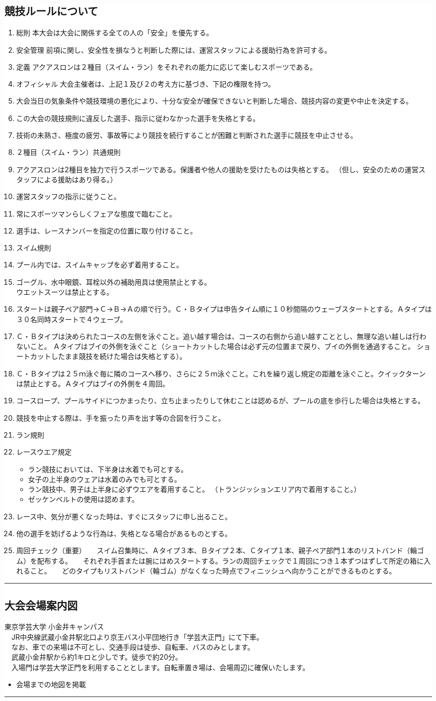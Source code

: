 ## 競技ルールについて
1. 総則
本大会は大会に関係する全ての人の「安全」を優先する。

2. 安全管理
前項に関し、安全性を損なうと判断した際には、運営スタッフによる援助行為を許可する。

3. 定義
アクアスロンは２種目（スイム・ラン）をそれぞれの能力に応じて楽しむスポーツである。

4. オフィシャル
大会主催者は、上記１及び２の考え方に基づき、下記の権限を持つ。  
 1. 大会当日の気象条件や競技環境の悪化により、十分な安全が確保できないと判断した場合、競技内容の変更や中止を決定する。  
 2. この大会の競技規則に違反した選手、指示に従わなかった選手を失格とする。  
 3. 技術の未熟さ、極度の疲労、事故等により競技を続行することが困難と判断された選手に競技を中止させる。  

5. ２種目（スイム・ラン）共通規則
 1. アクアスロンは2種目を独力で行うスポーツである。保護者や他人の援助を受けたものは失格とする。
（但し、安全のための運営スタッフによる援助はあり得る。）
 2. 運営スタッフの指示に従うこと。
 3. 常にスポーツマンらしくフェアな態度で臨むこと。
 4. 選手は、レースナンバーを指定の位置に取り付けること。

6. スイム規則  
 1.  プール内では、スイムキャップを必ず着用すること。  
 2.  ゴーグル、水中眼鏡、耳栓以外の補助用具は使用禁止とする。  
     ウエットスーツは禁止とする。
 3. スタートは親子ペア部門→Ｃ→Ｂ→Ａの順で行う。Ｃ・Ｂタイプは申告タイム順に１０秒間隔のウェーブスタートとする。Ａタイプは３０名同時スタートで４ウェーブ。
 4. Ｃ・Ｂタイプは決められたコースの左側を泳ぐこと。追い越す場合は、コースの右側から追い越すこととし、無理な追い越しは行わないこと。
    Ａタイプはブイの外側を泳ぐこと（ショートカットした場合は必ず元の位置まで戻り、ブイの外側を通過すること。
    ショートカットしたまま競技を続けた場合は失格とする）。
 5. Ｃ・Ｂタイプは２５ｍ泳ぐ毎に隣のコースへ移り、さらに２５ｍ泳ぐこと。これを繰り返し規定の距離を泳ぐこと。クイックターンは禁止とする。Ａタイプはブイの外側を４周回。
 6. コースロープ、プールサイドにつかまったり、立ち止まったりして休むことは認めるが、プールの底を歩行した場合は失格とする。
 7.  競技を中止する際は、手を振ったり声を出す等の合図を行うこと。

7. ラン規則
 1. レースウエア規定
    * ラン競技においては、下半身は水着でも可とする。
    * 女子の上半身のウェアは水着のみでも可とする。
    * ラン競技中、男子は上半身に必ずウエアを着用すること。
      （トランジッションエリア内で着用すること。）
    * ゼッケンベルトの使用は認めます。
 2. レース中、気分が悪くなった時は、すぐにスタッフに申し出ること。
 3. 他の選手を妨げるような行為は、失格となる場合があるものとする。
 4. 周回チェック（重要）
　  スイム召集時に、Ａタイプ３本、Ｂタイプ２本、Ｃタイプ１本、親子ペア部門１本のリストバンド（輪ゴム）を配布する。
　  それぞれ手首または腕にはめスタートする。ランの周回チェックで１周回につき１本ずつはずして所定の箱に入れること。
　  どのタイプもリストバンド（輪ゴム）がなくなった時点でフィニッシュへ向かうことができるものとする。

---
## 大会会場案内図
東京学芸大学 小金井キャンパス  
　JR中央線武蔵小金井駅北口より京王バス小平団地行き「学芸大正門」にて下車。  
　なお、車での来場は不可とし、交通手段は徒歩、自転車、バスのみとします。  
　武蔵小金井駅から約1キロと少しです。徒歩で約20分。  
　入場門は学芸大学正門を利用することとします。自転車置き場は、会場周辺に確保いたします。  
  * 会場までの地図を掲載

---